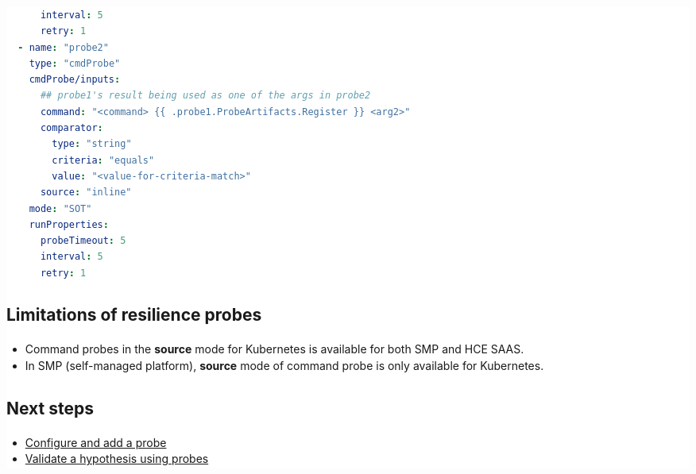 ```yaml
      interval: 5
      retry: 1
  - name: "probe2"
    type: "cmdProbe"
    cmdProbe/inputs:
      ## probe1's result being used as one of the args in probe2
      command: "<command> {{ .probe1.ProbeArtifacts.Register }} <arg2>"
      comparator:
        type: "string"
        criteria: "equals"
        value: "<value-for-criteria-match>"
      source: "inline"
    mode: "SOT"
    runProperties:
      probeTimeout: 5
      interval: 5
      retry: 1
```

## Limitations of resilience probes
* Command probes in the **source** mode for Kubernetes is available for both SMP and HCE SAAS.
* In SMP (self-managed platform), **source** mode of command probe is only available for Kubernetes.

## Next steps

* [Configure and add a probe](./configure-and-add-probe.md)
* [Validate a hypothesis using probes](./validate-hypothesis-using-probes.md)
